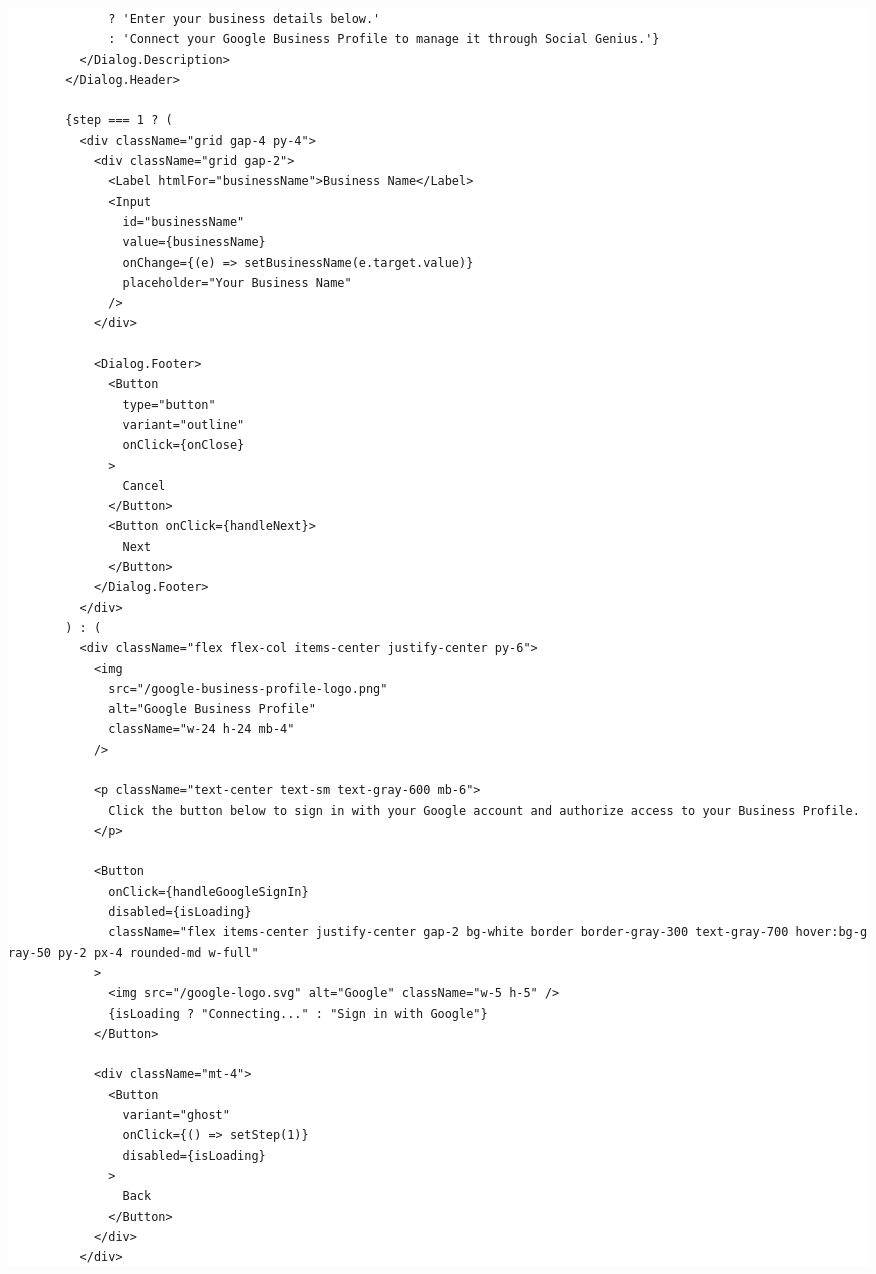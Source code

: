 ```tsx
              ? 'Enter your business details below.'
              : 'Connect your Google Business Profile to manage it through Social Genius.'}
          </Dialog.Description>
        </Dialog.Header>
        
        {step === 1 ? (
          <div className="grid gap-4 py-4">
            <div className="grid gap-2">
              <Label htmlFor="businessName">Business Name</Label>
              <Input
                id="businessName"
                value={businessName}
                onChange={(e) => setBusinessName(e.target.value)}
                placeholder="Your Business Name"
              />
            </div>
            
            <Dialog.Footer>
              <Button 
                type="button" 
                variant="outline" 
                onClick={onClose}
              >
                Cancel
              </Button>
              <Button onClick={handleNext}>
                Next
              </Button>
            </Dialog.Footer>
          </div>
        ) : (
          <div className="flex flex-col items-center justify-center py-6">
            <img 
              src="/google-business-profile-logo.png" 
              alt="Google Business Profile" 
              className="w-24 h-24 mb-4"
            />
            
            <p className="text-center text-sm text-gray-600 mb-6">
              Click the button below to sign in with your Google account and authorize access to your Business Profile.
            </p>
            
            <Button
              onClick={handleGoogleSignIn}
              disabled={isLoading}
              className="flex items-center justify-center gap-2 bg-white border border-gray-300 text-gray-700 hover:bg-gray-50 py-2 px-4 rounded-md w-full"
            >
              <img src="/google-logo.svg" alt="Google" className="w-5 h-5" />
              {isLoading ? "Connecting..." : "Sign in with Google"}
            </Button>
            
            <div className="mt-4">
              <Button
                variant="ghost"
                onClick={() => setStep(1)}
                disabled={isLoading}
              >
                Back
              </Button>
            </div>
          </div>
```